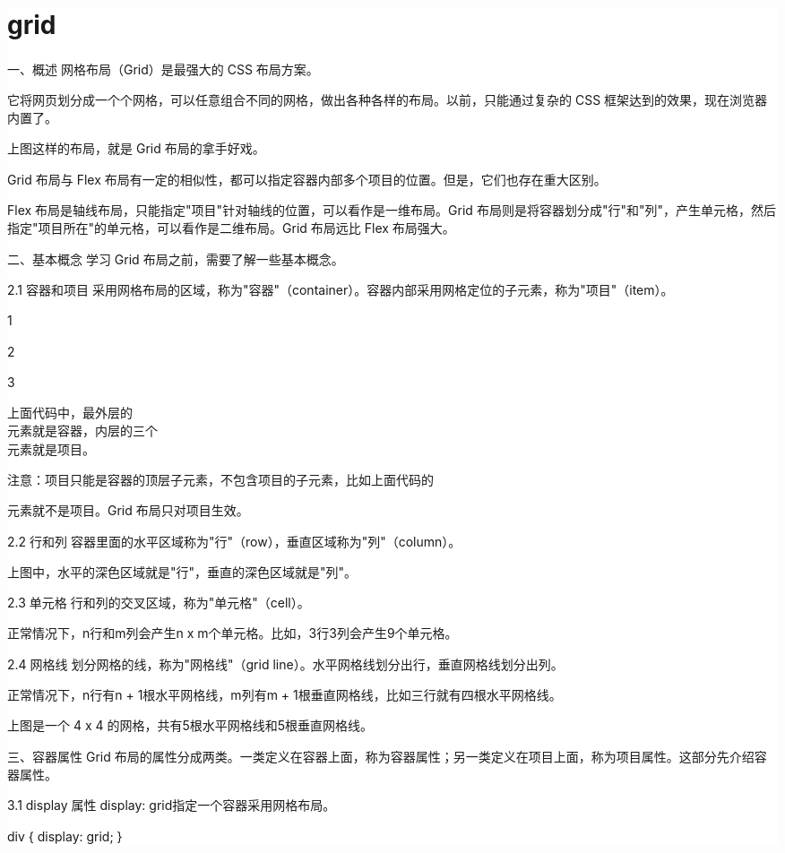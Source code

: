 # grid
一、概述
网格布局（Grid）是最强大的 CSS 布局方案。

它将网页划分成一个个网格，可以任意组合不同的网格，做出各种各样的布局。以前，只能通过复杂的 CSS 框架达到的效果，现在浏览器内置了。



上图这样的布局，就是 Grid 布局的拿手好戏。

Grid 布局与 Flex 布局有一定的相似性，都可以指定容器内部多个项目的位置。但是，它们也存在重大区别。

Flex 布局是轴线布局，只能指定"项目"针对轴线的位置，可以看作是一维布局。Grid 布局则是将容器划分成"行"和"列"，产生单元格，然后指定"项目所在"的单元格，可以看作是二维布局。Grid 布局远比 Flex 布局强大。

二、基本概念
学习 Grid 布局之前，需要了解一些基本概念。

2.1 容器和项目
采用网格布局的区域，称为"容器"（container）。容器内部采用网格定位的子元素，称为"项目"（item）。


<div>
  <div><p>1</p></div>
  <div><p>2</p></div>
  <div><p>3</p></div>
</div>
上面代码中，最外层的<div>元素就是容器，内层的三个<div>元素就是项目。

注意：项目只能是容器的顶层子元素，不包含项目的子元素，比如上面代码的<p>元素就不是项目。Grid 布局只对项目生效。

2.2 行和列
容器里面的水平区域称为"行"（row），垂直区域称为"列"（column）。



上图中，水平的深色区域就是"行"，垂直的深色区域就是"列"。

2.3 单元格
行和列的交叉区域，称为"单元格"（cell）。

正常情况下，n行和m列会产生n x m个单元格。比如，3行3列会产生9个单元格。

2.4 网格线
划分网格的线，称为"网格线"（grid line）。水平网格线划分出行，垂直网格线划分出列。

正常情况下，n行有n + 1根水平网格线，m列有m + 1根垂直网格线，比如三行就有四根水平网格线。



上图是一个 4 x 4 的网格，共有5根水平网格线和5根垂直网格线。

三、容器属性
Grid 布局的属性分成两类。一类定义在容器上面，称为容器属性；另一类定义在项目上面，称为项目属性。这部分先介绍容器属性。

3.1 display 属性
display: grid指定一个容器采用网格布局。


div {
  display: grid;
}
